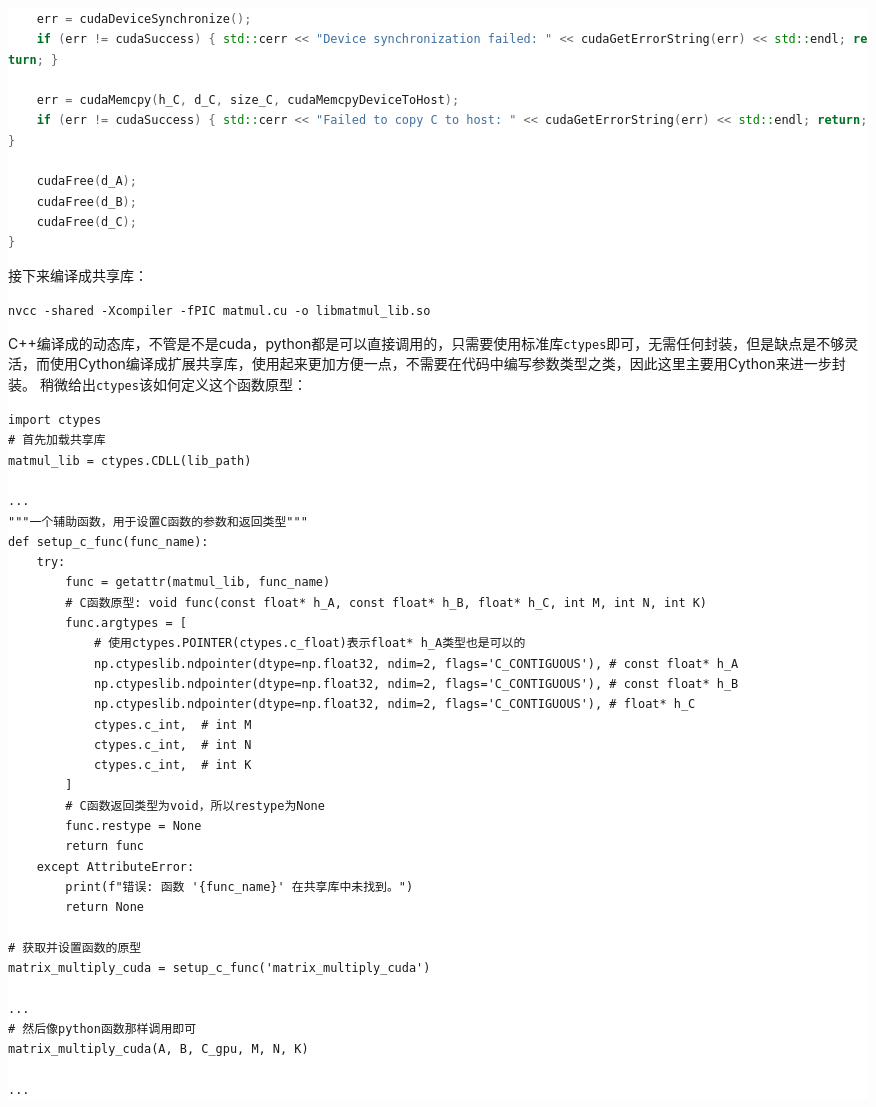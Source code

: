 ```cpp
    err = cudaDeviceSynchronize();
    if (err != cudaSuccess) { std::cerr << "Device synchronization failed: " << cudaGetErrorString(err) << std::endl; return; }

    err = cudaMemcpy(h_C, d_C, size_C, cudaMemcpyDeviceToHost);
    if (err != cudaSuccess) { std::cerr << "Failed to copy C to host: " << cudaGetErrorString(err) << std::endl; return; }

    cudaFree(d_A);
    cudaFree(d_B);
    cudaFree(d_C);
}
```

接下来编译成共享库：

`nvcc -shared -Xcompiler -fPIC matmul.cu -o libmatmul_lib.so`

C++编译成的动态库，不管是不是cuda，python都是可以直接调用的，只需要使用标准库`ctypes`即可，无需任何封装，但是缺点是不够灵活，而使用Cython编译成扩展共享库，使用起来更加方便一点，不需要在代码中编写参数类型之类，因此这里主要用Cython来进一步封装。
稍微给出`ctypes`该如何定义这个函数原型：

```
import ctypes
# 首先加载共享库
matmul_lib = ctypes.CDLL(lib_path)

...
"""一个辅助函数，用于设置C函数的参数和返回类型"""
def setup_c_func(func_name):  
    try:
        func = getattr(matmul_lib, func_name)
        # C函数原型: void func(const float* h_A, const float* h_B, float* h_C, int M, int N, int K)
        func.argtypes = [
            # 使用ctypes.POINTER(ctypes.c_float)表示float* h_A类型也是可以的
            np.ctypeslib.ndpointer(dtype=np.float32, ndim=2, flags='C_CONTIGUOUS'), # const float* h_A
            np.ctypeslib.ndpointer(dtype=np.float32, ndim=2, flags='C_CONTIGUOUS'), # const float* h_B
            np.ctypeslib.ndpointer(dtype=np.float32, ndim=2, flags='C_CONTIGUOUS'), # float* h_C
            ctypes.c_int,  # int M
            ctypes.c_int,  # int N
            ctypes.c_int,  # int K
        ]
        # C函数返回类型为void，所以restype为None
        func.restype = None
        return func
    except AttributeError:
        print(f"错误: 函数 '{func_name}' 在共享库中未找到。")
        return None

# 获取并设置函数的原型
matrix_multiply_cuda = setup_c_func('matrix_multiply_cuda')

...
# 然后像python函数那样调用即可
matrix_multiply_cuda(A, B, C_gpu, M, N, K)

...
```
